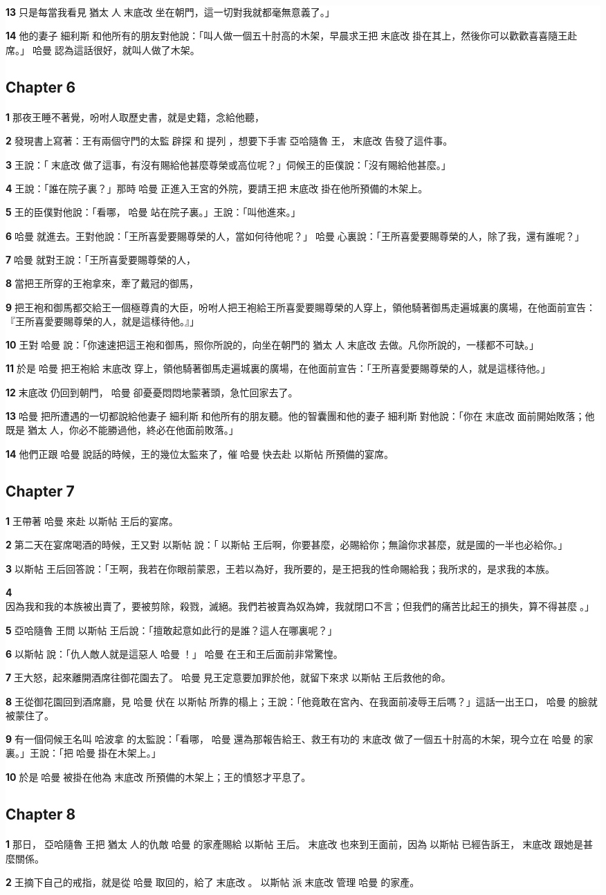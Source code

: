 **13** 只是每當我看見 猶太 人 末底改 坐在朝門，這一切對我就都毫無意義了。」

**14** 他的妻子 細利斯 和他所有的朋友對他說：「叫人做一個五十肘高的木架，早晨求王把 末底改 掛在其上，然後你可以歡歡喜喜隨王赴席。」 哈曼 認為這話很好，就叫人做了木架。

## Chapter 6

**1** 那夜王睡不著覺，吩咐人取歷史書，就是史籍，念給他聽，

**2** 發現書上寫著：王有兩個守門的太監 辟探 和 提列 ，想要下手害 亞哈隨魯 王， 末底改 告發了這件事。

**3** 王說：「 末底改 做了這事，有沒有賜給他甚麼尊榮或高位呢？」伺候王的臣僕說：「沒有賜給他甚麼。」

**4** 王說：「誰在院子裏？」那時 哈曼 正進入王宮的外院，要請王把 末底改 掛在他所預備的木架上。

**5** 王的臣僕對他說：「看哪， 哈曼 站在院子裏。」王說：「叫他進來。」

**6** 哈曼 就進去。王對他說：「王所喜愛要賜尊榮的人，當如何待他呢？」 哈曼 心裏說：「王所喜愛要賜尊榮的人，除了我，還有誰呢？」

**7** 哈曼 就對王說：「王所喜愛要賜尊榮的人，

**8** 當把王所穿的王袍拿來，牽了戴冠的御馬，

**9** 把王袍和御馬都交給王一個極尊貴的大臣，吩咐人把王袍給王所喜愛要賜尊榮的人穿上，領他騎著御馬走遍城裏的廣場，在他面前宣告：『王所喜愛要賜尊榮的人，就是這樣待他。』」

**10** 王對 哈曼 說：「你速速把這王袍和御馬，照你所說的，向坐在朝門的 猶太 人 末底改 去做。凡你所說的，一樣都不可缺。」

**11** 於是 哈曼 把王袍給 末底改 穿上，領他騎著御馬走遍城裏的廣場，在他面前宣告：「王所喜愛要賜尊榮的人，就是這樣待他。」

**12** 末底改 仍回到朝門， 哈曼 卻憂憂悶悶地蒙著頭，急忙回家去了。

**13** 哈曼 把所遭遇的一切都說給他妻子 細利斯 和他所有的朋友聽。他的智囊團和他的妻子 細利斯 對他說：「你在 末底改 面前開始敗落；他既是 猶太 人，你必不能勝過他，終必在他面前敗落。」

**14** 他們正跟 哈曼 說話的時候，王的幾位太監來了，催 哈曼 快去赴 以斯帖 所預備的宴席。

## Chapter 7

**1** 王帶著 哈曼 來赴 以斯帖 王后的宴席。

**2** 第二天在宴席喝酒的時候，王又對 以斯帖 說：「 以斯帖 王后啊，你要甚麼，必賜給你；無論你求甚麼，就是國的一半也必給你。」

**3** 以斯帖 王后回答說：「王啊，我若在你眼前蒙恩，王若以為好，我所要的，是王把我的性命賜給我；我所求的，是求我的本族。

**4** 因為我和我的本族被出賣了，要被剪除，殺戮，滅絕。我們若被賣為奴為婢，我就閉口不言；但我們的痛苦比起王的損失，算不得甚麼 。」

**5** 亞哈隨魯 王問 以斯帖 王后說：「擅敢起意如此行的是誰？這人在哪裏呢？」

**6** 以斯帖 說：「仇人敵人就是這惡人 哈曼 ！」 哈曼 在王和王后面前非常驚惶。

**7** 王大怒，起來離開酒席往御花園去了。 哈曼 見王定意要加罪於他，就留下來求 以斯帖 王后救他的命。

**8** 王從御花園回到酒席廳，見 哈曼 伏在 以斯帖 所靠的榻上；王說：「他竟敢在宮內、在我面前凌辱王后嗎？」這話一出王口， 哈曼 的臉就被蒙住了。

**9** 有一個伺候王名叫 哈波拿 的太監說：「看哪， 哈曼 還為那報告給王、救王有功的 末底改 做了一個五十肘高的木架，現今立在 哈曼 的家裏。」王說：「把 哈曼 掛在木架上。」

**10** 於是 哈曼 被掛在他為 末底改 所預備的木架上；王的憤怒才平息了。

## Chapter 8

**1** 那日， 亞哈隨魯 王把 猶太 人的仇敵 哈曼 的家產賜給 以斯帖 王后。 末底改 也來到王面前，因為 以斯帖 已經告訴王， 末底改 跟她是甚麼關係。

**2** 王摘下自己的戒指，就是從 哈曼 取回的，給了 末底改 。 以斯帖 派 末底改 管理 哈曼 的家產。
